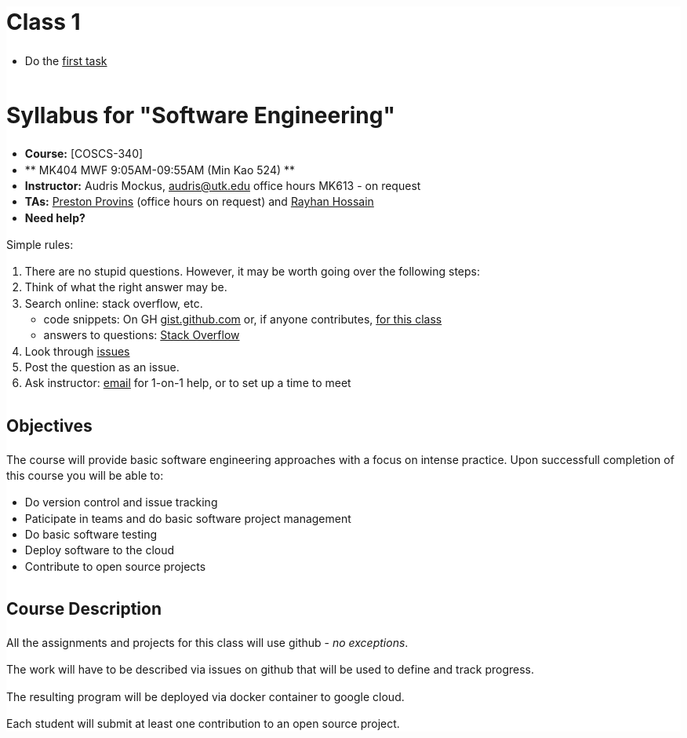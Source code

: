 # Class 1
  * Do the [first task](https://github.com/CS340-19/news/blob/master/Preliminary.md)

# Syllabus for "Software Engineering"

* **Course:** [COSCS-340]
* ** MK404  MWF  9:05AM-09:55AM (Min Kao 524) **
* **Instructor:** Audris Mockus, [audris@utk.edu](mailto:audris@utk.edu) office hours MK613 - on request
* **TAs:** [Preston Provins](mailto:pprovins@vols.utk.edu) (office hours on request) and [Rayhan Hossain](rhossai2@vols.utk.edu)
* **Need help?**

Simple rules: 

1. There are no stupid questions. However, it may be worth going over the following steps:
1. Think of what the right answer may be.
1. Search online: stack overflow, etc.
     - code snippets: On GH [gist.github.com](https://gist.github.com/) or, if anyone contributes, [for this class](https://github.com/snippets/COSCS340/)
     - answers to questions: [Stack Overflow](http://stackoverflow.com/)
1. Look through [issues](https://github.com/COSCS340/news/issues)
1. Post the question as an issue.
1. Ask instructor: [email](mailto:audris@utk.edu) for 1-on-1 help, or
   to set up a time to meet 

## Objectives
The course will provide basic software engineering approaches with a
focus on intense practice. Upon successfull completion of this course 
you will be able to:

- Do version control and issue tracking
- Paticipate in teams and do basic software project management
- Do basic software testing
- Deploy software to the cloud
- Contribute to open source projects


## Course Description

All the assignments and projects for this class will use github -
*no exceptions*.

The work will have to be described via issues on github that
will be used to define and track progress. 

The resulting program will be deployed via docker container
to google cloud.

Each student will submit at least one contribution to an open source
project. 


[create-repo]: https://help.github.com/articles/create-a-repo
[forking]: https://guides.github.com/activities/forking/
[ref-clone]: http://gitref.org/creating/#clone
[ref-commit]: http://gitref.org/basic/#commit
[ref-push]: http://gitref.org/remotes/#push
[pull-request]: https://help.github.com/articles/creating-a-pull-request
[raw]: https://raw.githubusercontent.com/education/guide/master/docs/forks.md